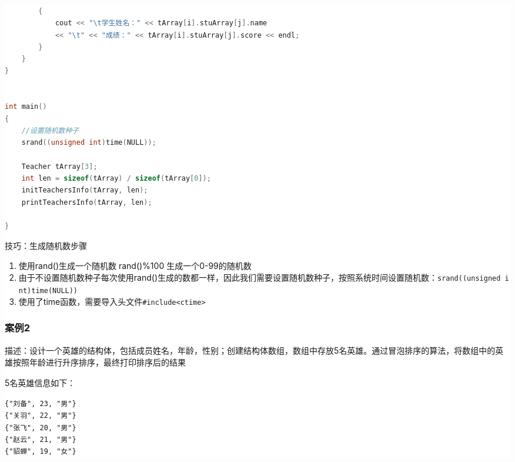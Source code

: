 ```c++
        {
            cout << "\t学生姓名：" << tArray[i].stuArray[j].name 
            << "\t" << "成绩：" << tArray[i].stuArray[j].score << endl;
        }
    }
}


int main()
{
    //设置随机数种子
    srand((unsigned int)time(NULL));

    Teacher tArray[3];
    int len = sizeof(tArray) / sizeof(tArray[0]);
    initTeachersInfo(tArray, len);
    printTeachersInfo(tArray, len);

}
```

技巧：生成随机数步骤
1. 使用rand()生成一个随机数 rand()%100 生成一个0-99的随机数
2. 由于不设置随机数种子每次使用rand()生成的数都一样，因此我们需要设置随机数种子，按照系统时间设置随机数：`srand((unsigned int)time(NULL))`
3. 使用了time函数，需要导入头文件`#include<ctime>`


### 案例2

描述：设计一个英雄的结构体，包括成员姓名，年龄，性别；创建结构体数组，数组中存放5名英雄。通过冒泡排序的算法，将数组中的英雄按照年龄进行升序排序，最终打印排序后的结果

5名英雄信息如下：
```
{"刘备", 23, "男"}
{"关羽", 22, "男"}
{"张飞", 20, "男"}
{"赵云", 21, "男"}
{"貂蝉", 19, "女"}
```




